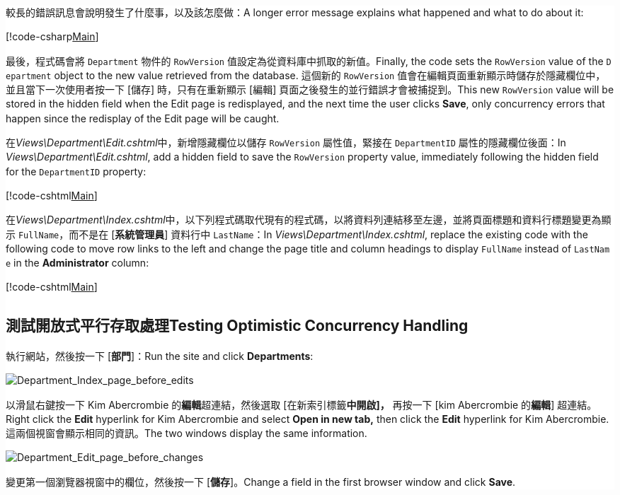 <span data-ttu-id="00475-200">較長的錯誤訊息會說明發生了什麼事，以及該怎麼做：</span><span class="sxs-lookup"><span data-stu-id="00475-200">A longer error message explains what happened and what to do about it:</span></span>

[!code-csharp[Main](handling-concurrency-with-the-entity-framework-in-an-asp-net-mvc-application/samples/sample9.cs)]

<span data-ttu-id="00475-201">最後，程式碼會將 `Department` 物件的 `RowVersion` 值設定為從資料庫中抓取的新值。</span><span class="sxs-lookup"><span data-stu-id="00475-201">Finally, the code sets the `RowVersion` value of the `Department` object to the new value retrieved from the database.</span></span> <span data-ttu-id="00475-202">這個新的 `RowVersion` 值會在編輯頁面重新顯示時儲存於隱藏欄位中，並且當下一次使用者按一下 [儲存] 時，只有在重新顯示 [編輯] 頁面之後發生的並行錯誤才會被捕捉到。</span><span class="sxs-lookup"><span data-stu-id="00475-202">This new `RowVersion` value will be stored in the hidden field when the Edit page is redisplayed, and the next time the user clicks **Save**, only concurrency errors that happen since the redisplay of the Edit page will be caught.</span></span>

<span data-ttu-id="00475-203">在*Views\Department\Edit.cshtml*中，新增隱藏欄位以儲存 `RowVersion` 屬性值，緊接在 `DepartmentID` 屬性的隱藏欄位後面：</span><span class="sxs-lookup"><span data-stu-id="00475-203">In *Views\Department\Edit.cshtml*, add a hidden field to save the `RowVersion` property value, immediately following the hidden field for the `DepartmentID` property:</span></span>

[!code-cshtml[Main](handling-concurrency-with-the-entity-framework-in-an-asp-net-mvc-application/samples/sample10.cshtml?highlight=17)]

<span data-ttu-id="00475-204">在*Views\Department\Index.cshtml*中，以下列程式碼取代現有的程式碼，以將資料列連結移至左邊，並將頁面標題和資料行標題變更為顯示 `FullName`，而不是在 [**系統管理員**] 資料行中 `LastName`：</span><span class="sxs-lookup"><span data-stu-id="00475-204">In *Views\Department\Index.cshtml*, replace the existing code with the following code to move row links to the left and change the page title and column headings to display `FullName` instead of `LastName` in the **Administrator** column:</span></span>

[!code-cshtml[Main](handling-concurrency-with-the-entity-framework-in-an-asp-net-mvc-application/samples/sample11.cshtml)]

## <a name="testing-optimistic-concurrency-handling"></a><span data-ttu-id="00475-205">測試開放式平行存取處理</span><span class="sxs-lookup"><span data-stu-id="00475-205">Testing Optimistic Concurrency Handling</span></span>

<span data-ttu-id="00475-206">執行網站，然後按一下 [**部門**]：</span><span class="sxs-lookup"><span data-stu-id="00475-206">Run the site and click **Departments**:</span></span>

![Department_Index_page_before_edits](handling-concurrency-with-the-entity-framework-in-an-asp-net-mvc-application/_static/image5.png)

<span data-ttu-id="00475-208">以滑鼠右鍵按一下 Kim Abercrombie 的**編輯**超連結，然後選取 [在新索引標籤**中開啟]，** 再按一下 [kim Abercrombie 的**編輯**] 超連結。</span><span class="sxs-lookup"><span data-stu-id="00475-208">Right click the **Edit** hyperlink for Kim Abercrombie and select **Open in new tab,** then click the **Edit** hyperlink for Kim Abercrombie.</span></span> <span data-ttu-id="00475-209">這兩個視窗會顯示相同的資訊。</span><span class="sxs-lookup"><span data-stu-id="00475-209">The two windows display the same information.</span></span>

![Department_Edit_page_before_changes](handling-concurrency-with-the-entity-framework-in-an-asp-net-mvc-application/_static/image6.png)

<span data-ttu-id="00475-211">變更第一個瀏覽器視窗中的欄位，然後按一下 [**儲存**]。</span><span class="sxs-lookup"><span data-stu-id="00475-211">Change a field in the first browser window and click **Save**.</span></span>
